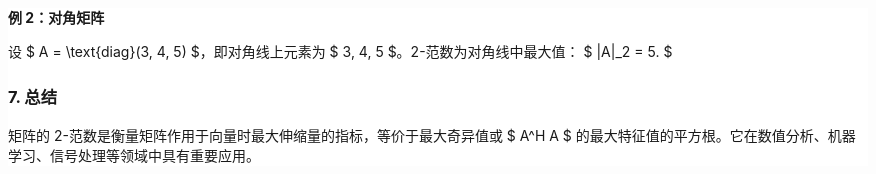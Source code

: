 **例 2：对角矩阵**

设 $ A = \text{diag}(3, 4, 5) $，即对角线上元素为 $ 3, 4, 5 $。2-范数为对角线中最大值：
$
\|A\|_2 = 5.
$

### 7. **总结**
矩阵的 2-范数是衡量矩阵作用于向量时最大伸缩量的指标，等价于最大奇异值或 $ A^H A $ 的最大特征值的平方根。它在数值分析、机器学习、信号处理等领域中具有重要应用。